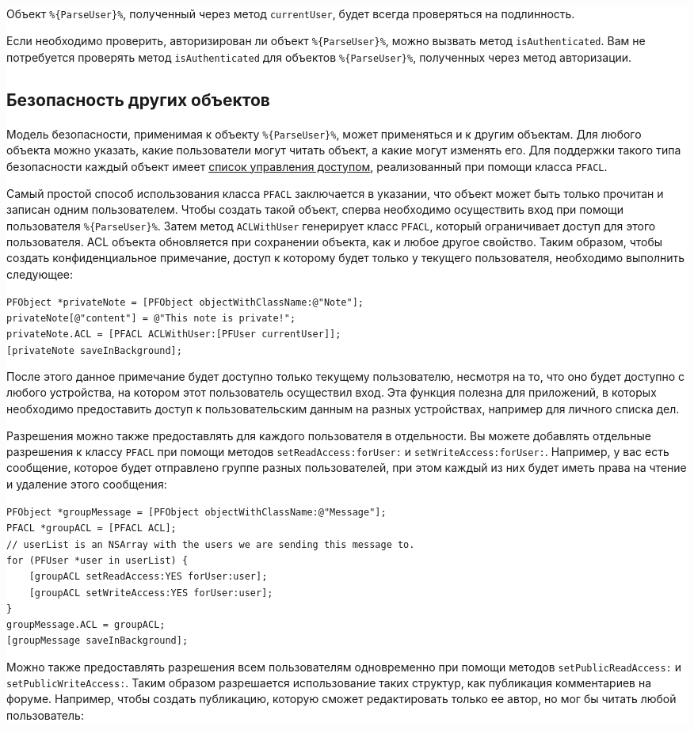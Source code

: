 Объект `%{ParseUser}%`, полученный через метод `currentUser`, будет всегда проверяться на подлинность.

Если необходимо проверить, авторизирован ли объект `%{ParseUser}%`, можно вызвать метод `isAuthenticated`. Вам не потребуется проверять метод `isAuthenticated` для объектов `%{ParseUser}%`, полученных через метод авторизации.

## Безопасность других объектов

Модель безопасности, применимая к объекту `%{ParseUser}%`, может применяться и к другим объектам. Для любого объекта можно указать, какие пользователи могут читать объект, а какие могут изменять его. Для поддержки такого типа безопасности каждый объект имеет [список управления доступом](http://en.wikipedia.org/wiki/Access_control_list), реализованный при помощи класса `PFACL`.

Самый простой способ использования класса `PFACL` заключается в указании, что объект может быть только прочитан и записан одним пользователем. Чтобы создать такой объект, сперва необходимо осуществить вход при помощи пользователя `%{ParseUser}%`. Затем метод `ACLWithUser` генерирует класс `PFACL`, который ограничивает доступ для этого пользователя. ACL объекта обновляется при сохранении объекта, как и любое другое свойство. Таким образом, чтобы создать конфиденциальное примечание, доступ к которому будет только у текущего пользователя, необходимо выполнить следующее:

```objc
PFObject *privateNote = [PFObject objectWithClassName:@"Note"];
privateNote[@"content"] = @"This note is private!";
privateNote.ACL = [PFACL ACLWithUser:[PFUser currentUser]];
[privateNote saveInBackground];
```

После этого данное примечание будет доступно только текущему пользователю, несмотря на то, что оно будет доступно с любого устройства, на котором этот пользователь осуществил вход. Эта функция полезна для приложений, в которых необходимо предоставить доступ к пользовательским данным на разных устройствах, например для личного списка дел.

Разрешения можно также предоставлять для каждого пользователя в отдельности. Вы можете добавлять отдельные разрешения к классу `PFACL` при помощи методов `setReadAccess:forUser:` и `setWriteAccess:forUser:`. Например, у вас есть сообщение, которое будет отправлено группе разных пользователей, при этом каждый из них будет иметь права на чтение и удаление этого сообщения:

```objc
PFObject *groupMessage = [PFObject objectWithClassName:@"Message"];
PFACL *groupACL = [PFACL ACL];
// userList is an NSArray with the users we are sending this message to.
for (PFUser *user in userList) {
    [groupACL setReadAccess:YES forUser:user];
    [groupACL setWriteAccess:YES forUser:user];
}
groupMessage.ACL = groupACL;
[groupMessage saveInBackground];
```

Можно также предоставлять разрешения всем пользователям одновременно при помощи методов `setPublicReadAccess:` и `setPublicWriteAccess:`. Таким образом разрешается использование таких структур, как публикация комментариев на форуме. Например, чтобы создать публикацию, которую сможет редактировать только ее автор, но мог бы читать любой пользователь:
